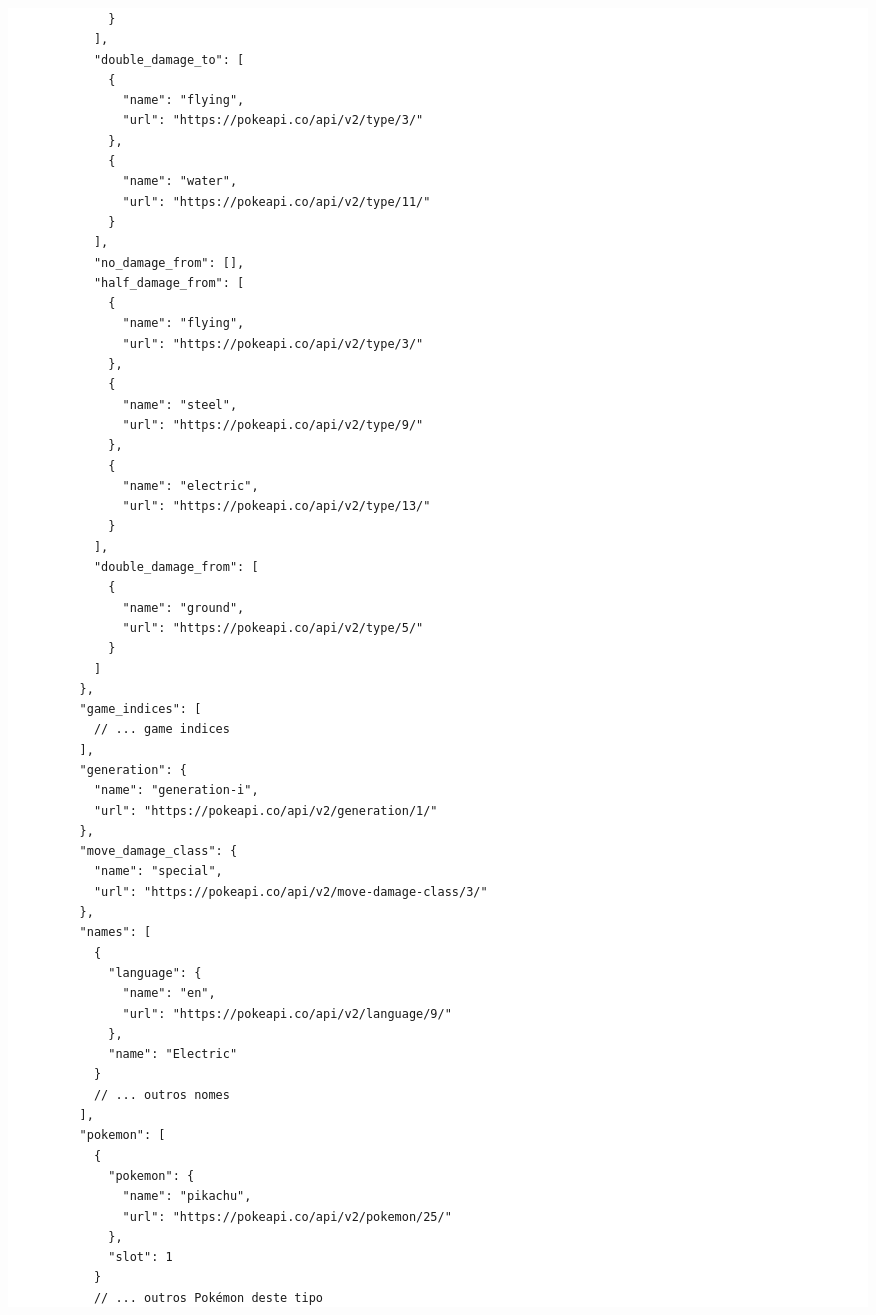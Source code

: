                   }
                ],
                "double_damage_to": [
                  {
                    "name": "flying",
                    "url": "https://pokeapi.co/api/v2/type/3/"
                  },
                  {
                    "name": "water",
                    "url": "https://pokeapi.co/api/v2/type/11/"
                  }
                ],
                "no_damage_from": [],
                "half_damage_from": [
                  {
                    "name": "flying",
                    "url": "https://pokeapi.co/api/v2/type/3/"
                  },
                  {
                    "name": "steel",
                    "url": "https://pokeapi.co/api/v2/type/9/"
                  },
                  {
                    "name": "electric",
                    "url": "https://pokeapi.co/api/v2/type/13/"
                  }
                ],
                "double_damage_from": [
                  {
                    "name": "ground",
                    "url": "https://pokeapi.co/api/v2/type/5/"
                  }
                ]
              },
              "game_indices": [
                // ... game indices
              ],
              "generation": {
                "name": "generation-i",
                "url": "https://pokeapi.co/api/v2/generation/1/"
              },
              "move_damage_class": {
                "name": "special",
                "url": "https://pokeapi.co/api/v2/move-damage-class/3/"
              },
              "names": [
                {
                  "language": {
                    "name": "en",
                    "url": "https://pokeapi.co/api/v2/language/9/"
                  },
                  "name": "Electric"
                }
                // ... outros nomes
              ],
              "pokemon": [
                {
                  "pokemon": {
                    "name": "pikachu",
                    "url": "https://pokeapi.co/api/v2/pokemon/25/"
                  },
                  "slot": 1
                }
                // ... outros Pokémon deste tipo